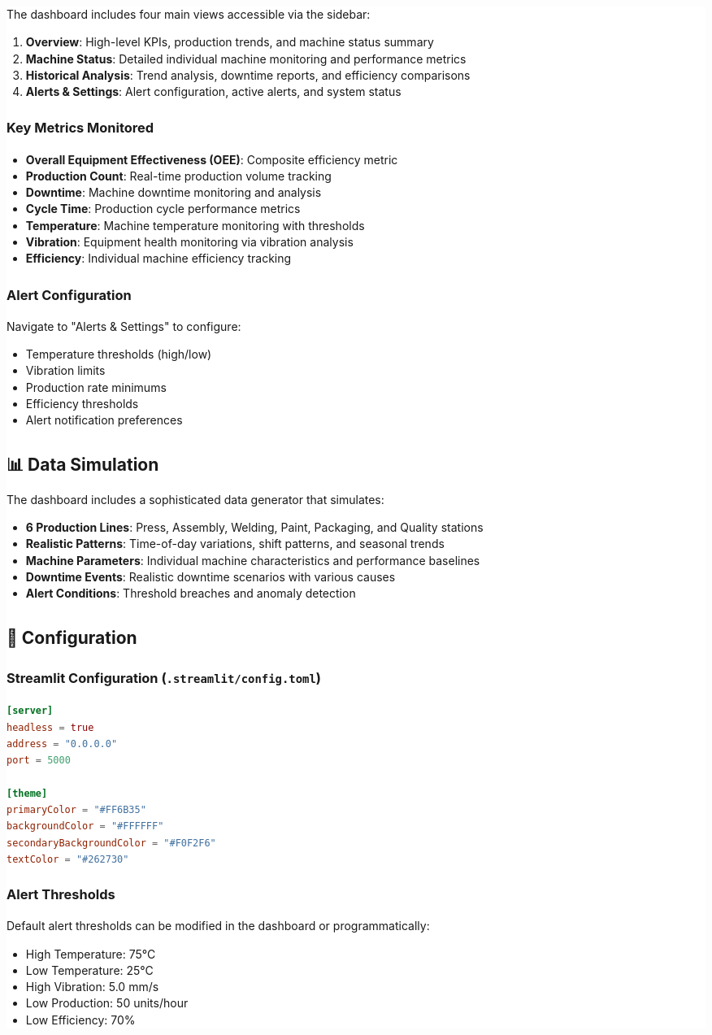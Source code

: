 The dashboard includes four main views accessible via the sidebar:

1. **Overview**: High-level KPIs, production trends, and machine status summary
2. **Machine Status**: Detailed individual machine monitoring and performance metrics
3. **Historical Analysis**: Trend analysis, downtime reports, and efficiency comparisons
4. **Alerts & Settings**: Alert configuration, active alerts, and system status

### Key Metrics Monitored

- **Overall Equipment Effectiveness (OEE)**: Composite efficiency metric
- **Production Count**: Real-time production volume tracking
- **Downtime**: Machine downtime monitoring and analysis
- **Cycle Time**: Production cycle performance metrics
- **Temperature**: Machine temperature monitoring with thresholds
- **Vibration**: Equipment health monitoring via vibration analysis
- **Efficiency**: Individual machine efficiency tracking

### Alert Configuration

Navigate to "Alerts & Settings" to configure:
- Temperature thresholds (high/low)
- Vibration limits
- Production rate minimums
- Efficiency thresholds
- Alert notification preferences

## 📊 Data Simulation

The dashboard includes a sophisticated data generator that simulates:
- **6 Production Lines**: Press, Assembly, Welding, Paint, Packaging, and Quality stations
- **Realistic Patterns**: Time-of-day variations, shift patterns, and seasonal trends
- **Machine Parameters**: Individual machine characteristics and performance baselines
- **Downtime Events**: Realistic downtime scenarios with various causes
- **Alert Conditions**: Threshold breaches and anomaly detection

## 🔧 Configuration

### Streamlit Configuration (`.streamlit/config.toml`)
```toml
[server]
headless = true
address = "0.0.0.0"
port = 5000

[theme]
primaryColor = "#FF6B35"
backgroundColor = "#FFFFFF"
secondaryBackgroundColor = "#F0F2F6"
textColor = "#262730"
```

### Alert Thresholds
Default alert thresholds can be modified in the dashboard or programmatically:
- High Temperature: 75°C
- Low Temperature: 25°C
- High Vibration: 5.0 mm/s
- Low Production: 50 units/hour
- Low Efficiency: 70%
